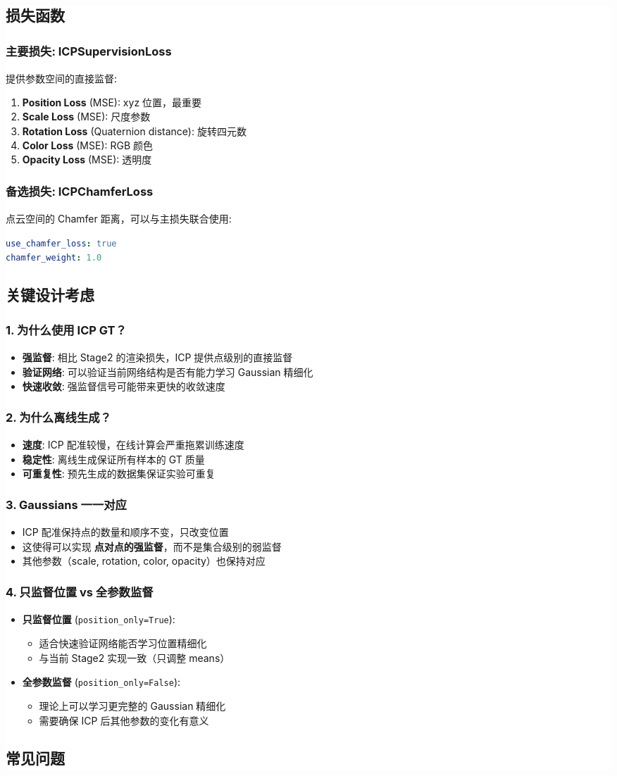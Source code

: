 ## 损失函数

### 主要损失: ICPSupervisionLoss

提供参数空间的直接监督:

1. **Position Loss** (MSE): xyz 位置，最重要
2. **Scale Loss** (MSE): 尺度参数
3. **Rotation Loss** (Quaternion distance): 旋转四元数
4. **Color Loss** (MSE): RGB 颜色
5. **Opacity Loss** (MSE): 透明度

### 备选损失: ICPChamferLoss

点云空间的 Chamfer 距离，可以与主损失联合使用:

```yaml
use_chamfer_loss: true
chamfer_weight: 1.0
```

## 关键设计考虑

### 1. 为什么使用 ICP GT？

- **强监督**: 相比 Stage2 的渲染损失，ICP 提供点级别的直接监督
- **验证网络**: 可以验证当前网络结构是否有能力学习 Gaussian 精细化
- **快速收敛**: 强监督信号可能带来更快的收敛速度

### 2. 为什么离线生成？

- **速度**: ICP 配准较慢，在线计算会严重拖累训练速度
- **稳定性**: 离线生成保证所有样本的 GT 质量
- **可重复性**: 预先生成的数据集保证实验可重复

### 3. Gaussians 一一对应

- ICP 配准保持点的数量和顺序不变，只改变位置
- 这使得可以实现 **点对点的强监督**，而不是集合级别的弱监督
- 其他参数（scale, rotation, color, opacity）也保持对应

### 4. 只监督位置 vs 全参数监督

- **只监督位置** (`position_only=True`):
  - 适合快速验证网络能否学习位置精细化
  - 与当前 Stage2 实现一致（只调整 means）

- **全参数监督** (`position_only=False`):
  - 理论上可以学习更完整的 Gaussian 精细化
  - 需要确保 ICP 后其他参数的变化有意义

## 常见问题
